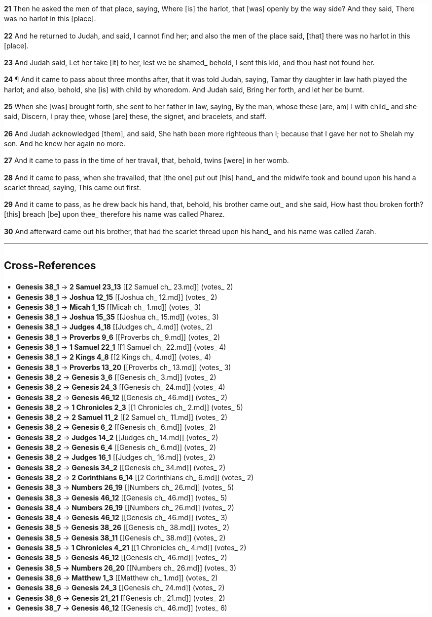 **21** Then he asked the men of that place, saying, Where [is] the harlot, that [was] openly by the way side? And they said, There was no harlot in this [place].

**22** And he returned to Judah, and said, I cannot find her; and also the men of the place said, [that] there was no harlot in this [place].

**23** And Judah said, Let her take [it] to her, lest we be shamed_ behold, I sent this kid, and thou hast not found her.

**24** ¶ And it came to pass about three months after, that it was told Judah, saying, Tamar thy daughter in law hath played the harlot; and also, behold, she [is] with child by whoredom. And Judah said, Bring her forth, and let her be burnt.

**25** When she [was] brought forth, she sent to her father in law, saying, By the man, whose these [are, am] I with child_ and she said, Discern, I pray thee, whose [are] these, the signet, and bracelets, and staff.

**26** And Judah acknowledged [them], and said, She hath been more righteous than I; because that I gave her not to Shelah my son. And he knew her again no more.

**27** And it came to pass in the time of her travail, that, behold, twins [were] in her womb.

**28** And it came to pass, when she travailed, that [the one] put out [his] hand_ and the midwife took and bound upon his hand a scarlet thread, saying, This came out first.

**29** And it came to pass, as he drew back his hand, that, behold, his brother came out_ and she said, How hast thou broken forth? [this] breach [be] upon thee_ therefore his name was called Pharez.

**30** And afterward came out his brother, that had the scarlet thread upon his hand_ and his name was called Zarah.

---

## Cross-References

- **Genesis 38_1** → **2 Samuel 23_13** [[2 Samuel ch_ 23.md]] (votes_ 2)
- **Genesis 38_1** → **Joshua 12_15** [[Joshua ch_ 12.md]] (votes_ 2)
- **Genesis 38_1** → **Micah 1_15** [[Micah ch_ 1.md]] (votes_ 3)
- **Genesis 38_1** → **Joshua 15_35** [[Joshua ch_ 15.md]] (votes_ 3)
- **Genesis 38_1** → **Judges 4_18** [[Judges ch_ 4.md]] (votes_ 2)
- **Genesis 38_1** → **Proverbs 9_6** [[Proverbs ch_ 9.md]] (votes_ 2)
- **Genesis 38_1** → **1 Samuel 22_1** [[1 Samuel ch_ 22.md]] (votes_ 4)
- **Genesis 38_1** → **2 Kings 4_8** [[2 Kings ch_ 4.md]] (votes_ 4)
- **Genesis 38_1** → **Proverbs 13_20** [[Proverbs ch_ 13.md]] (votes_ 3)
- **Genesis 38_2** → **Genesis 3_6** [[Genesis ch_ 3.md]] (votes_ 2)
- **Genesis 38_2** → **Genesis 24_3** [[Genesis ch_ 24.md]] (votes_ 4)
- **Genesis 38_2** → **Genesis 46_12** [[Genesis ch_ 46.md]] (votes_ 2)
- **Genesis 38_2** → **1 Chronicles 2_3** [[1 Chronicles ch_ 2.md]] (votes_ 5)
- **Genesis 38_2** → **2 Samuel 11_2** [[2 Samuel ch_ 11.md]] (votes_ 2)
- **Genesis 38_2** → **Genesis 6_2** [[Genesis ch_ 6.md]] (votes_ 2)
- **Genesis 38_2** → **Judges 14_2** [[Judges ch_ 14.md]] (votes_ 2)
- **Genesis 38_2** → **Genesis 6_4** [[Genesis ch_ 6.md]] (votes_ 2)
- **Genesis 38_2** → **Judges 16_1** [[Judges ch_ 16.md]] (votes_ 2)
- **Genesis 38_2** → **Genesis 34_2** [[Genesis ch_ 34.md]] (votes_ 2)
- **Genesis 38_2** → **2 Corinthians 6_14** [[2 Corinthians ch_ 6.md]] (votes_ 2)
- **Genesis 38_3** → **Numbers 26_19** [[Numbers ch_ 26.md]] (votes_ 5)
- **Genesis 38_3** → **Genesis 46_12** [[Genesis ch_ 46.md]] (votes_ 5)
- **Genesis 38_4** → **Numbers 26_19** [[Numbers ch_ 26.md]] (votes_ 2)
- **Genesis 38_4** → **Genesis 46_12** [[Genesis ch_ 46.md]] (votes_ 3)
- **Genesis 38_5** → **Genesis 38_26** [[Genesis ch_ 38.md]] (votes_ 2)
- **Genesis 38_5** → **Genesis 38_11** [[Genesis ch_ 38.md]] (votes_ 2)
- **Genesis 38_5** → **1 Chronicles 4_21** [[1 Chronicles ch_ 4.md]] (votes_ 2)
- **Genesis 38_5** → **Genesis 46_12** [[Genesis ch_ 46.md]] (votes_ 2)
- **Genesis 38_5** → **Numbers 26_20** [[Numbers ch_ 26.md]] (votes_ 3)
- **Genesis 38_6** → **Matthew 1_3** [[Matthew ch_ 1.md]] (votes_ 2)
- **Genesis 38_6** → **Genesis 24_3** [[Genesis ch_ 24.md]] (votes_ 2)
- **Genesis 38_6** → **Genesis 21_21** [[Genesis ch_ 21.md]] (votes_ 2)
- **Genesis 38_7** → **Genesis 46_12** [[Genesis ch_ 46.md]] (votes_ 6)